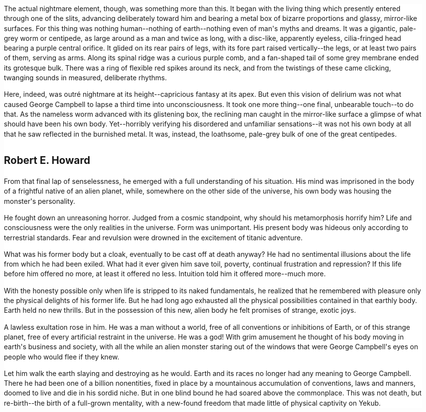 The actual nightmare element, though, was something more than this. It began with
the living thing which presently entered through one of the slits, advancing deliberately toward
him and bearing a metal box of bizarre proportions and glassy, mirror-like surfaces. For this thing
was nothing human--nothing of earth--nothing even of man's myths and dreams. It was a
gigantic, pale-grey worm or centipede, as large around as a man and twice as long, with a
disc-like, apparently eyeless, cilia-fringed head bearing a purple central orifice. It glided on
its rear pairs of legs, with its fore part raised vertically--the legs, or at least two pairs
of them, serving as arms. Along its spinal ridge was a curious purple comb, and a fan-shaped tail
of some grey membrane ended its grotesque bulk. There was a ring of flexible red spikes around its
neck, and from the twistings of these came clicking, twanging sounds in measured, deliberate
rhythms.

Here, indeed, was outré nightmare at its height--capricious fantasy at its
apex. But even this vision of delirium was not what caused George Campbell to lapse a third time
into unconsciousness. It took one more thing--one final, unbearable touch--to do that. As
the nameless worm advanced with its glistening box, the reclining man caught in the mirror-like
surface a glimpse of what should have been his own body. Yet--horribly verifying his disordered
and unfamiliar sensations--it was not his own body at all that he saw reflected in the
burnished metal. It was, instead, the loathsome, pale-grey bulk of one of the great centipedes.

## Robert E. Howard

From that final lap of senselessness, he emerged with a full understanding of his
situation. His mind was imprisoned in the body of a frightful native of an alien planet, while,
somewhere on the other side of the universe, his own body was housing the monster's
personality.

He fought down an unreasoning horror. Judged from a cosmic standpoint, why should
his metamorphosis horrify him? Life and consciousness were the only realities in the universe. Form
was unimportant. His present body was hideous only according to terrestrial standards. Fear and
revulsion were drowned in the excitement of titanic adventure.

What was his former body but a cloak, eventually to be cast off at death anyway?
He had no sentimental illusions about the life from which he had been exiled. What had it ever
given him save toil, poverty, continual frustration and repression? If this life before him offered
no more, at least it offered no less. Intuition told him it offered more--much more.

With the honesty possible only when life is stripped to its naked fundamentals, he
realized that he remembered with pleasure only the physical delights of his former life. But he had
long ago exhausted all the physical possibilities contained in that earthly body. Earth held no new
thrills. But in the possession of this new, alien body he felt promises of strange, exotic
joys.

A lawless exultation rose in him. He was a man without a world, free of all
conventions or inhibitions of Earth, or of this strange planet, free of every artificial restraint
in the universe. He was a god! With grim amusement he thought of his body moving in earth's
business and society, with all the while an alien monster staring out of the windows that were
George Campbell's eyes on people who would flee if they knew.

Let him walk the earth slaying and destroying as he would. Earth and its races no
longer had any meaning to George Campbell. There he had been one of a billion nonentities, fixed in
place by a mountainous accumulation of conventions, laws and manners, doomed to live and die in his
sordid niche. But in one blind bound he had soared above the commonplace. This was not death, but
re-birth--the birth of a full-grown mentality, with a new-found freedom that made little of
physical captivity on Yekub.
